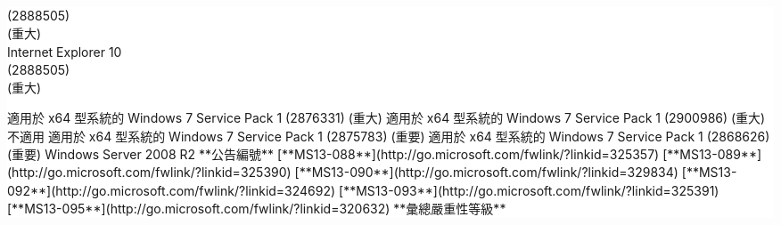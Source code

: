 (2888505)  
(重大)  
Internet Explorer 10   
(2888505)  
(重大)
</td>
<td style="border:1px solid black;">
適用於 x64 型系統的 Windows 7 Service Pack 1  
(2876331)  
(重大)
</td>
<td style="border:1px solid black;">
適用於 x64 型系統的 Windows 7 Service Pack 1  
(2900986)  
(重大)
</td>
<td style="border:1px solid black;">
不適用
</td>
<td style="border:1px solid black;">
適用於 x64 型系統的 Windows 7 Service Pack 1  
(2875783)  
(重要)
</td>
<td style="border:1px solid black;">
適用於 x64 型系統的 Windows 7 Service Pack 1  
(2868626)  
(重要)
</td>
</tr>
<tr>
<th colspan="7">
Windows Server 2008 R2
</th>
</tr>
<tr>
<td style="border:1px solid black;">
**公告編號**
</td>
<td style="border:1px solid black;">
[**MS13-088**](http://go.microsoft.com/fwlink/?linkid=325357)
</td>
<td style="border:1px solid black;">
[**MS13-089**](http://go.microsoft.com/fwlink/?linkid=325390)
</td>
<td style="border:1px solid black;">
[**MS13-090**](http://go.microsoft.com/fwlink/?linkid=329834)
</td>
<td style="border:1px solid black;">
[**MS13-092**](http://go.microsoft.com/fwlink/?linkid=324692)
</td>
<td style="border:1px solid black;">
[**MS13-093**](http://go.microsoft.com/fwlink/?linkid=325391)
</td>
<td style="border:1px solid black;">
[**MS13-095**](http://go.microsoft.com/fwlink/?linkid=320632)
</td>
</tr>
<tr class="alternateRow">
<td style="border:1px solid black;">
**彙總嚴重性等級**
</td>
<td style="border:1px solid black;">